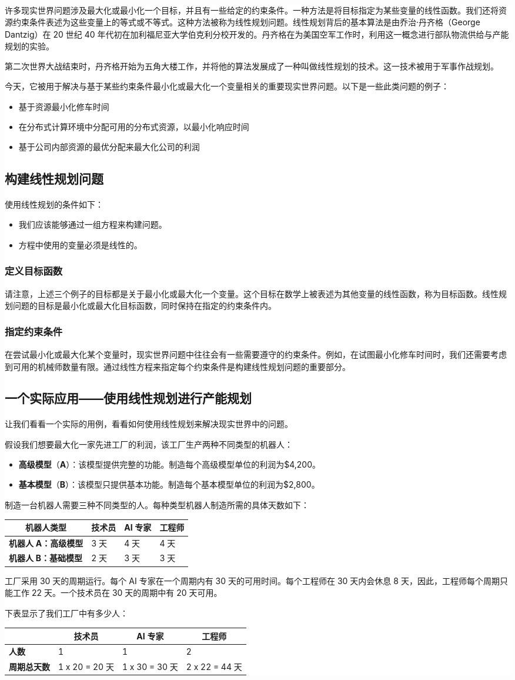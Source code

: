 许多现实世界问题涉及最大化或最小化一个目标，并且有一些给定的约束条件。一种方法是将目标指定为某些变量的线性函数。我们还将资源约束条件表述为这些变量上的等式或不等式。这种方法被称为线性规划问题。线性规划背后的基本算法是由乔治·丹齐格（George Dantzig）在 20 世纪 40 年代初在加利福尼亚大学伯克利分校开发的。丹齐格在为美国空军工作时，利用这一概念进行部队物流供给与产能规划的实验。

第二次世界大战结束时，丹齐格开始为五角大楼工作，并将他的算法发展成了一种叫做线性规划的技术。这一技术被用于军事作战规划。

今天，它被用于解决与基于某些约束条件最小化或最大化一个变量相关的重要现实世界问题。以下是一些此类问题的例子：

+   基于资源最小化修车时间

+   在分布式计算环境中分配可用的分布式资源，以最小化响应时间

+   基于公司内部资源的最优分配来最大化公司的利润

## 构建线性规划问题

使用线性规划的条件如下：

+   我们应该能够通过一组方程来构建问题。

+   方程中使用的变量必须是线性的。

### 定义目标函数

请注意，上述三个例子的目标都是关于最小化或最大化一个变量。这个目标在数学上被表述为其他变量的线性函数，称为目标函数。线性规划问题的目标是最小化或最大化目标函数，同时保持在指定的约束条件内。

### 指定约束条件

在尝试最小化或最大化某个变量时，现实世界问题中往往会有一些需要遵守的约束条件。例如，在试图最小化修车时间时，我们还需要考虑到可用的机械师数量有限。通过线性方程来指定每个约束条件是构建线性规划问题的重要部分。

## 一个实际应用——使用线性规划进行产能规划

让我们看看一个实际的用例，看看如何使用线性规划来解决现实世界中的问题。

假设我们想要最大化一家先进工厂的利润，该工厂生产两种不同类型的机器人：

+   **高级模型**（**A**）：该模型提供完整的功能。制造每个高级模型单位的利润为$4,200。

+   **基本模型**（**B**）：该模型只提供基本功能。制造每个基本模型单位的利润为$2,800。

制造一台机器人需要三种不同类型的人。每种类型机器人制造所需的具体天数如下：

| **机器人类型** | **技术员** | **AI 专家** | **工程师** |
| --- | --- | --- | --- |
| **机器人 A：高级模型** | 3 天 | 4 天 | 4 天 |
| **机器人 B：基础模型** | 2 天 | 3 天 | 3 天 |

工厂采用 30 天的周期运行。每个 AI 专家在一个周期内有 30 天的可用时间。每个工程师在 30 天内会休息 8 天，因此，工程师每个周期只能工作 22 天。一个技术员在 30 天的周期中有 20 天可用。

下表显示了我们工厂中有多少人：

|  | **技术员** | **AI 专家** | **工程师** |
| --- | --- | --- | --- |
| **人数** | 1 | 1 | 2 |
| **周期总天数** | 1 x 20 = 20 天 | 1 x 30 = 30 天 | 2 x 22 = 44 天 |

